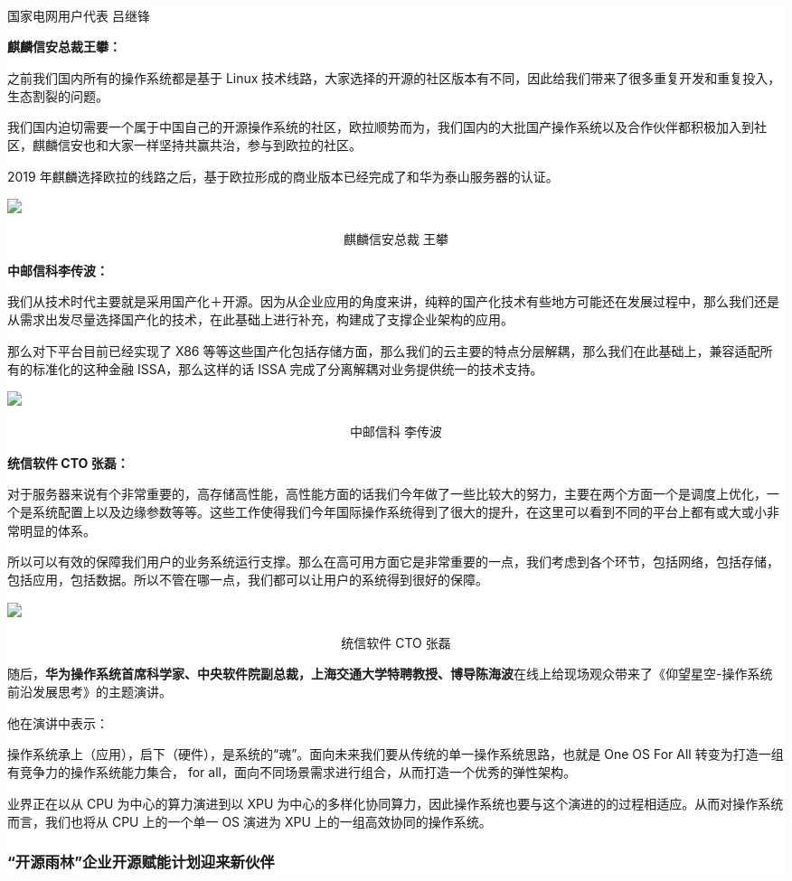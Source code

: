 国家电网用户代表 吕继锋

</div>

**麒麟信安总裁王攀：**

之前我们国内所有的操作系统都是基于 Linux 技术线路，大家选择的开源的社区版本有不同，因此给我们带来了很多重复开发和重复投入，生态割裂的问题。

我们国内迫切需要一个属于中国自己的开源操作系统的社区，欧拉顺势而为，我们国内的大批国产操作系统以及合作伙伴都积极加入到社区，麒麟信安也和大家一样坚持共赢共治，参与到欧拉的社区。

2019 年麒麟选择欧拉的线路之后，基于欧拉形成的商业版本已经完成了和华为泰山服务器的认证。

<img src="/img/events/summit2021/summit12.jpg">
<div align='center'>

麒麟信安总裁 王攀

</div>

**中邮信科李传波：**

我们从技术时代主要就是采用国产化＋开源。因为从企业应用的角度来讲，纯粹的国产化技术有些地方可能还在发展过程中，那么我们还是从需求出发尽量选择国产化的技术，在此基础上进行补充，构建成了支撑企业架构的应用。

那么对下平台目前已经实现了 X86 等等这些国产化包括存储方面，那么我们的云主要的特点分层解耦，那么我们在此基础上，兼容适配所有的标准化的这种金融 ISSA，那么这样的话 ISSA 完成了分离解耦对业务提供统一的技术支持。

<img src="/img/events/summit2021/summit13.jpg">
<div align='center'>

中邮信科 李传波

</div>

**统信软件 CTO 张磊：**

对于服务器来说有个非常重要的，高存储高性能，高性能方面的话我们今年做了一些比较大的努力，主要在两个方面一个是调度上优化，一个是系统配置上以及边缘参数等等。这些工作使得我们今年国际操作系统得到了很大的提升，在这里可以看到不同的平台上都有或大或小非常明显的体系。

所以可以有效的保障我们用户的业务系统运行支撑。那么在高可用方面它是非常重要的一点，我们考虑到各个环节，包括网络，包括存储，包括应用，包括数据。所以不管在哪一点，我们都可以让用户的系统得到很好的保障。

<img src="/img/events/summit2021/summit14.jpg">
<div align='center'>

统信软件 CTO 张磊

</div>

随后，**华为操作系统首席科学家、中央软件院副总裁，上海交通大学特聘教授、博导陈海波**在线上给现场观众带来了《仰望星空-操作系统前沿发展思考》的主题演讲。

他在演讲中表示：

操作系统承上（应用），启下（硬件），是系统的“魂”。面向未来我们要从传统的单一操作系统思路，也就是 One OS For All 转变为打造一组有竞争力的操作系统能力集合， for all，面向不同场景需求进行组合，从而打造一个优秀的弹性架构。

业界正在以从 CPU 为中心的算力演进到以 XPU 为中心的多样化协同算力，因此操作系统也要与这个演进的的过程相适应。从而对操作系统而言，我们也将从 CPU 上的一个单一 OS 演进为 XPU 上的一组高效协同的操作系统。

### “开源雨林”企业开源赋能计划迎来新伙伴
